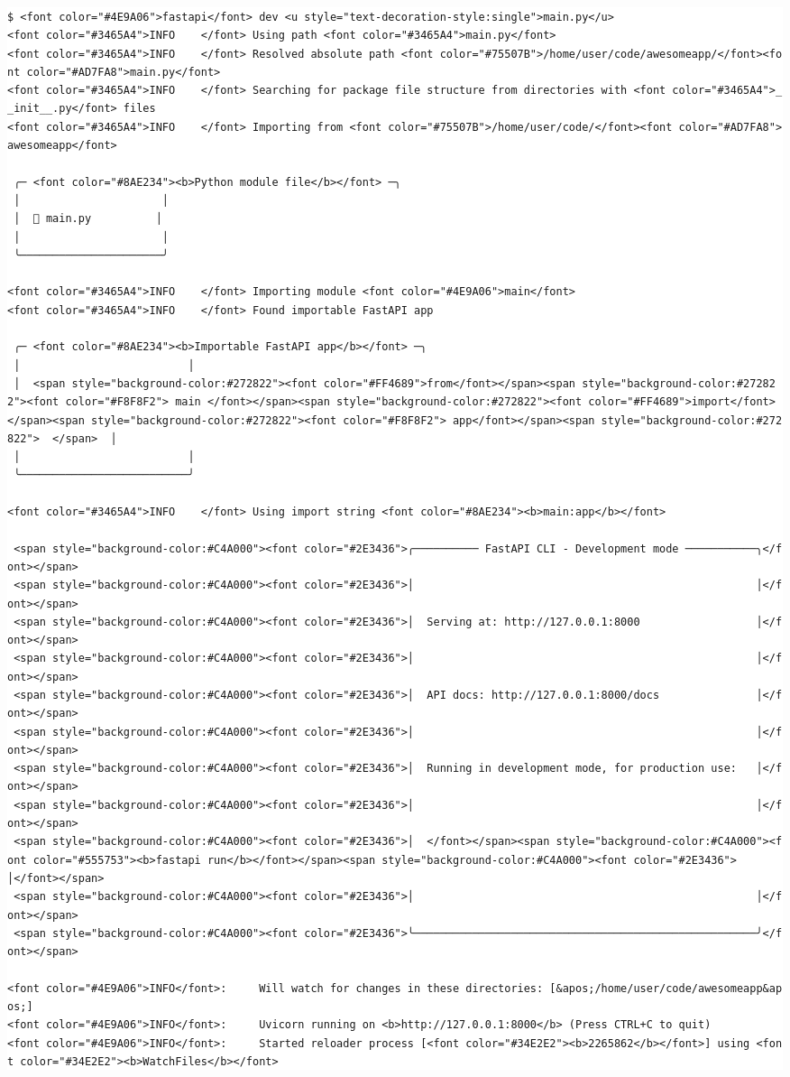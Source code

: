 <div class="termy">

```console
$ <font color="#4E9A06">fastapi</font> dev <u style="text-decoration-style:single">main.py</u>
<font color="#3465A4">INFO    </font> Using path <font color="#3465A4">main.py</font>
<font color="#3465A4">INFO    </font> Resolved absolute path <font color="#75507B">/home/user/code/awesomeapp/</font><font color="#AD7FA8">main.py</font>
<font color="#3465A4">INFO    </font> Searching for package file structure from directories with <font color="#3465A4">__init__.py</font> files
<font color="#3465A4">INFO    </font> Importing from <font color="#75507B">/home/user/code/</font><font color="#AD7FA8">awesomeapp</font>

 ╭─ <font color="#8AE234"><b>Python module file</b></font> ─╮
 │                      │
 │  🐍 main.py          │
 │                      │
 ╰──────────────────────╯

<font color="#3465A4">INFO    </font> Importing module <font color="#4E9A06">main</font>
<font color="#3465A4">INFO    </font> Found importable FastAPI app

 ╭─ <font color="#8AE234"><b>Importable FastAPI app</b></font> ─╮
 │                          │
 │  <span style="background-color:#272822"><font color="#FF4689">from</font></span><span style="background-color:#272822"><font color="#F8F8F2"> main </font></span><span style="background-color:#272822"><font color="#FF4689">import</font></span><span style="background-color:#272822"><font color="#F8F8F2"> app</font></span><span style="background-color:#272822">  </span>  │
 │                          │
 ╰──────────────────────────╯

<font color="#3465A4">INFO    </font> Using import string <font color="#8AE234"><b>main:app</b></font>

 <span style="background-color:#C4A000"><font color="#2E3436">╭────────── FastAPI CLI - Development mode ───────────╮</font></span>
 <span style="background-color:#C4A000"><font color="#2E3436">│                                                     │</font></span>
 <span style="background-color:#C4A000"><font color="#2E3436">│  Serving at: http://127.0.0.1:8000                  │</font></span>
 <span style="background-color:#C4A000"><font color="#2E3436">│                                                     │</font></span>
 <span style="background-color:#C4A000"><font color="#2E3436">│  API docs: http://127.0.0.1:8000/docs               │</font></span>
 <span style="background-color:#C4A000"><font color="#2E3436">│                                                     │</font></span>
 <span style="background-color:#C4A000"><font color="#2E3436">│  Running in development mode, for production use:   │</font></span>
 <span style="background-color:#C4A000"><font color="#2E3436">│                                                     │</font></span>
 <span style="background-color:#C4A000"><font color="#2E3436">│  </font></span><span style="background-color:#C4A000"><font color="#555753"><b>fastapi run</b></font></span><span style="background-color:#C4A000"><font color="#2E3436">                                        │</font></span>
 <span style="background-color:#C4A000"><font color="#2E3436">│                                                     │</font></span>
 <span style="background-color:#C4A000"><font color="#2E3436">╰─────────────────────────────────────────────────────╯</font></span>

<font color="#4E9A06">INFO</font>:     Will watch for changes in these directories: [&apos;/home/user/code/awesomeapp&apos;]
<font color="#4E9A06">INFO</font>:     Uvicorn running on <b>http://127.0.0.1:8000</b> (Press CTRL+C to quit)
<font color="#4E9A06">INFO</font>:     Started reloader process [<font color="#34E2E2"><b>2265862</b></font>] using <font color="#34E2E2"><b>WatchFiles</b></font>
```